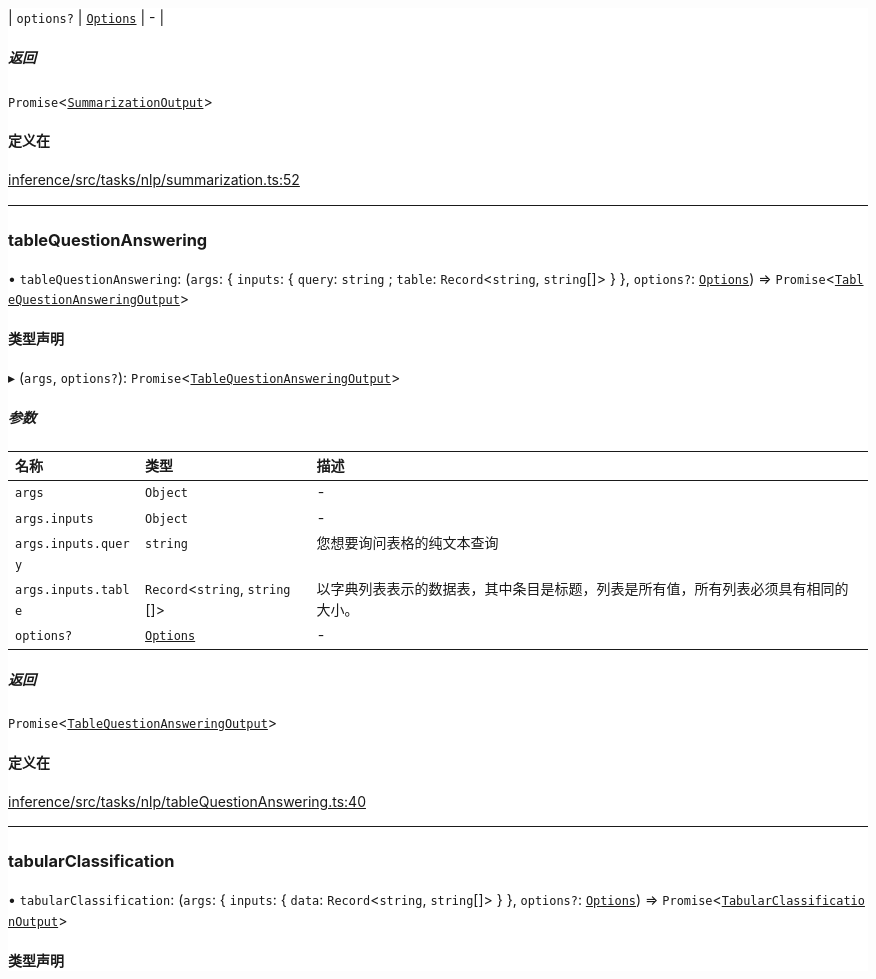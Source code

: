 | `options?` | [`Options`](../interfaces/Options) | - |

##### 返回

`Promise`<[`SummarizationOutput`](../interfaces/SummarizationOutput)>

#### 定义在

[inference/src/tasks/nlp/summarization.ts:52](https://github.com/huggingface/huggingface.js/blob/main/packages/inference/src/tasks/nlp/summarization.ts#L52)

* * *

### tableQuestionAnswering

• `tableQuestionAnswering`: (`args`: { `inputs`: { `query`: `string` ; `table`: `Record`<`string`, `string`[]> } }, `options?`: [`Options`](../interfaces/Options)) => `Promise`<[`TableQuestionAnsweringOutput`](../interfaces/TableQuestionAnsweringOutput)>

#### 类型声明

▸ (`args`, `options?`): `Promise`<[`TableQuestionAnsweringOutput`](../interfaces/TableQuestionAnsweringOutput)>

##### 参数

| 名称 | 类型 | 描述 |
| :-- | :-- | :-- |
| `args` | `Object` | - |
| `args.inputs` | `Object` | - |
| `args.inputs.query` | `string` | 您想要询问表格的纯文本查询 |
| `args.inputs.table` | `Record`<`string`, `string`[]> | 以字典列表表示的数据表，其中条目是标题，列表是所有值，所有列表必须具有相同的大小。 |
| `options?` | [`Options`](../interfaces/Options) | - |

##### 返回

`Promise`<[`TableQuestionAnsweringOutput`](../interfaces/TableQuestionAnsweringOutput)>

#### 定义在

[inference/src/tasks/nlp/tableQuestionAnswering.ts:40](https://github.com/huggingface/huggingface.js/blob/main/packages/inference/src/tasks/nlp/tableQuestionAnswering.ts#L40)

* * *

### tabularClassification

• `tabularClassification`: (`args`: { `inputs`: { `data`: `Record`<`string`, `string`[]> } }, `options?`: [`Options`](../interfaces/Options)) => `Promise`<[`TabularClassificationOutput`](../modules#tabularclassificationoutput)>

#### 类型声明
